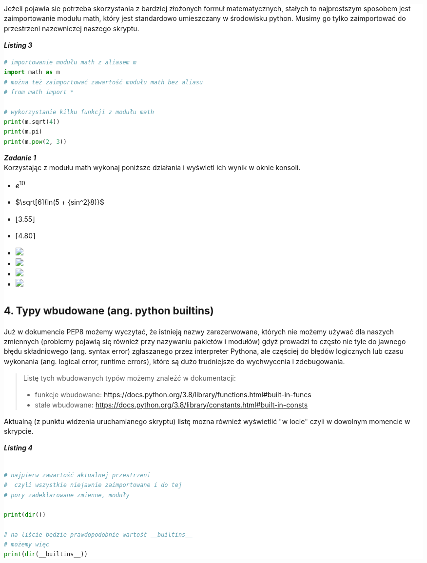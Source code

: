 Jeżeli pojawia sie potrzeba skorzystania z bardziej złożonych formuł matematycznych, stałych to najprostszym sposobem jest zaimportowanie modułu math, który jest standardowo umieszczany w środowisku python. Musimy go tylko zaimportować do przestrzeni nazewniczej naszego skryptu.

**_Listing 3_**
```python
# importowanie modułu math z aliasem m
import math as m
# można też zaimportować zawartość modułu math bez aliasu
# from math import *

# wykorzystanie kilku funkcji z modułu math
print(m.sqrt(4))
print(m.pi)
print(m.pow(2, 3))
```


**_Zadanie 1_**  
Korzystając z modułu math wykonaj poniższe działania i wyświetl ich wynik w oknie konsoli.

* $e^{10}$
* $\sqrt[6]{ln(5 + {sin^2}8)}$
* $\lfloor 3.55 \rfloor$
* $\lceil 4.80 \rceil$

* <img src="https://render.githubusercontent.com/render/math?math=e^{10}">
* <img src="https://render.githubusercontent.com/render/math?math=\sqrt[6]{ln({5%2b}{sin^2}8)}">
* <img src="https://render.githubusercontent.com/render/math?math=\lfloor 3.55 \rfloor">
* <img src="https://render.githubusercontent.com/render/math?math=\lceil 4.80 \rceil">

## 4. Typy wbudowane (ang. python builtins)

Już w dokumencie PEP8 możemy wyczytać, że istnieją nazwy zarezerwowane, których nie możemy używać dla naszych zmiennych (problemy pojawią się również przy nazywaniu pakietów i modułów) gdyż prowadzi to często nie tyle do jawnego błędu składniowego (ang. syntax error) zgłaszanego przez interpreter Pythona, ale częściej do błędów logicznych lub czasu wykonania (ang. logical error, runtime errors), które są dużo trudniejsze do wychwycenia i zdebugowania.

> Listę tych wbudowanych typów możemy znaleźć w dokumentacji:
>* funkcje wbudowane: https://docs.python.org/3.8/library/functions.html#built-in-funcs
>* stałe wbudowane: https://docs.python.org/3.8/library/constants.html#built-in-consts

Aktualną (z punktu widzenia uruchamianego skryptu) listę mozna również wyświetlić "w locie" czyli w dowolnym momencie w skrypcie.

**_Listing 4_**
```python

# najpierw zawartość aktualnej przestrzeni
#  czyli wszystkie niejawnie zaimportowane i do tej
# pory zadeklarowane zmienne, moduły

print(dir())

# na liście będzie prawdopodobnie wartość __builtins__
# możemy więc
print(dir(__builtins__))

```
